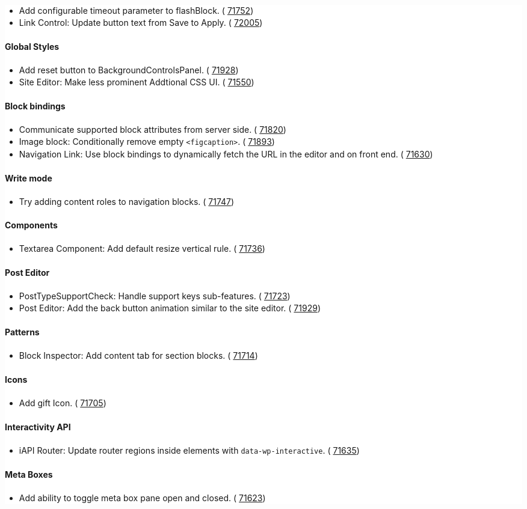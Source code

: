- Add configurable timeout parameter to flashBlock. ( [71752](https://github.com/WordPress/gutenberg/pull/71752))
- Link Control: Update button text from Save to Apply. ( [72005](https://github.com/WordPress/gutenberg/pull/72005))

#### Global Styles

- Add reset button to BackgroundControlsPanel. ( [71928](https://github.com/WordPress/gutenberg/pull/71928))
- Site Editor: Make less prominent Addtional CSS UI. ( [71550](https://github.com/WordPress/gutenberg/pull/71550))

#### Block bindings

- Communicate supported block attributes from server side. ( [71820](https://github.com/WordPress/gutenberg/pull/71820))
- Image block: Conditionally remove empty `<figcaption>`. ( [71893](https://github.com/WordPress/gutenberg/pull/71893))
- Navigation Link: Use block bindings to dynamically fetch the URL in the editor and on front end. ( [71630](https://github.com/WordPress/gutenberg/pull/71630))

#### Write mode

- Try adding content roles to navigation blocks. ( [71747](https://github.com/WordPress/gutenberg/pull/71747))

#### Components

- Textarea Component: Add default resize vertical rule. ( [71736](https://github.com/WordPress/gutenberg/pull/71736))

#### Post Editor

- PostTypeSupportCheck: Handle support keys sub-features. ( [71723](https://github.com/WordPress/gutenberg/pull/71723))
- Post Editor: Add the back button animation similar to the site editor. ( [71929](https://github.com/WordPress/gutenberg/pull/71929))

#### Patterns

- Block Inspector: Add content tab for section blocks. ( [71714](https://github.com/WordPress/gutenberg/pull/71714))

#### Icons

- Add gift Icon. ( [71705](https://github.com/WordPress/gutenberg/pull/71705))

#### Interactivity API

- iAPI Router: Update router regions inside elements with `data-wp-interactive`. ( [71635](https://github.com/WordPress/gutenberg/pull/71635))

#### Meta Boxes

- Add ability to toggle meta box pane open and closed. ( [71623](https://github.com/WordPress/gutenberg/pull/71623))
